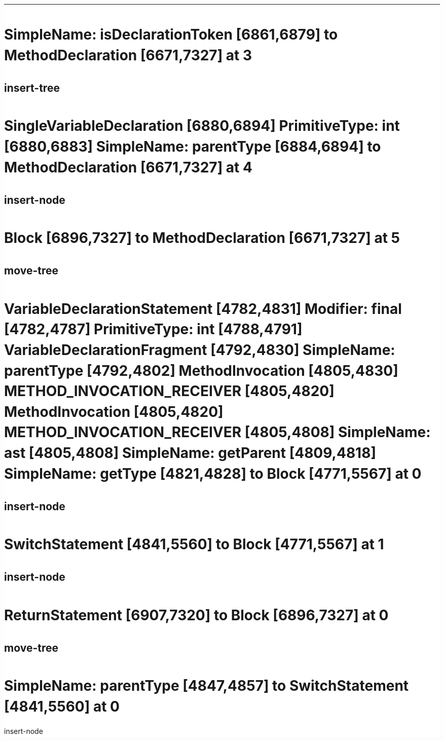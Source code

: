 
---
SimpleName: isDeclarationToken [6861,6879]
to
MethodDeclaration [6671,7327]
at 3
===
insert-tree
---
SingleVariableDeclaration [6880,6894]
    PrimitiveType: int [6880,6883]
    SimpleName: parentType [6884,6894]
to
MethodDeclaration [6671,7327]
at 4
===
insert-node
---
Block [6896,7327]
to
MethodDeclaration [6671,7327]
at 5
===
move-tree
---
VariableDeclarationStatement [4782,4831]
    Modifier: final [4782,4787]
    PrimitiveType: int [4788,4791]
    VariableDeclarationFragment [4792,4830]
        SimpleName: parentType [4792,4802]
        MethodInvocation [4805,4830]
            METHOD_INVOCATION_RECEIVER [4805,4820]
                MethodInvocation [4805,4820]
                    METHOD_INVOCATION_RECEIVER [4805,4808]
                        SimpleName: ast [4805,4808]
                    SimpleName: getParent [4809,4818]
            SimpleName: getType [4821,4828]
to
Block [4771,5567]
at 0
===
insert-node
---
SwitchStatement [4841,5560]
to
Block [4771,5567]
at 1
===
insert-node
---
ReturnStatement [6907,7320]
to
Block [6896,7327]
at 0
===
move-tree
---
SimpleName: parentType [4847,4857]
to
SwitchStatement [4841,5560]
at 0
===
insert-node